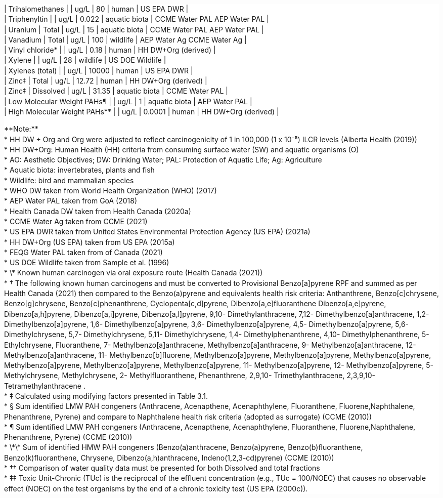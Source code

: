 | Trihalomethanes | | ug/L | 80 | human | US EPA DWR |  
| Triphenyltin | | ug/L | 0.022 | aquatic biota | CCME Water PAL AEP Water PAL |  
| Uranium | Total | ug/L | 15 | aquatic biota | CCME Water PAL AEP Water PAL |  
| Vanadium | Total | ug/L | 100 | wildlife | AEP Water Ag CCME Water Ag |  
| Vinyl chloride\* | | ug/L | 0.18 | human | HH DW+Org (derived) |  
| Xylene | | ug/L | 28 | wildlife | US DOE Wildlife |  
| Xylenes (total) | | ug/L | 10000 | human | US EPA DWR |  
| Zinc‡ | Total | ug/L | 12.72 | human | HH DW+Org (derived) |  
| Zinc‡ | Dissolved | ug/L | 31.35 | aquatic biota | CCME Water PAL |  
| Low Molecular Weight PAHs¶ | | ug/L | 1 | aquatic biota | AEP Water PAL |  
| High Molecular Weight PAHs\*\* | | ug/L | 0.0001 | human | HH DW+Org (derived) |

\*\*Note:\*\*  
\*   HH DW \+ Org and Org were adjusted to reflect carcinogenicity of 1 in 100,000 (1 x 10⁻⁵) ILCR levels (Alberta Health (2019))  
\*   HH DW+Org: Human Health (HH) criteria from consuming surface water (SW) and aquatic organisms (O)  
\*   AO: Aesthetic Objectives; DW: Drinking Water; PAL: Protection of Aquatic Life; Ag: Agriculture  
\*   Aquatic biota: invertebrates, plants and fish  
\*   Wildlife: bird and mammalian species  
\*   WHO DW taken from World Health Organization (WHO) (2017)  
\*   AEP Water PAL taken from GoA (2018)  
\*   Health Canada DW taken from Health Canada (2020a)  
\*   CCME Water Ag taken from CCME (2021)  
\*   US EPA DWR taken from United States Environmental Protection Agency (US EPA) (2021a)  
\*   HH DW+Org (US EPA) taken from US EPA (2015a)  
\*   FEQG Water PAL taken from of Canada (2021)  
\*   US DOE Wildlife taken from Sample et al. (1996)  
\*   \\\* Known human carcinogen via oral exposure route (Health Canada (2021))  
\*   † The following known human carcinogens and must be converted to Provisional Benzo\[a\]pyrene RPF and summed as per Health Canada (2021) then compared to the Benzo(a)pyrene and equivalents health risk criteria: Anthanthrene, Benzo\[c\]chrysene, Benzo\[g\]chrysene, Benzo\[c\]phenanthrene, Cyclopenta\[c,d\]pyrene, Dibenzo\[a,e\]fluoranthene Dibenzo\[a,e\]pyrene, Dibenzo\[a,h\]pyrene, Dibenzo\[a,i\]pyrene, Dibenzo\[a,l\]pyrene, 9,10- Dimethylanthracene, 7,12- Dimethylbenzo\[a\]anthracene, 1,2- Dimethylbenzo\[a\]pyrene, 1,6- Dimethylbenzo\[a\]pyrene, 3,6- Dimethylbenzo\[a\]pyrene, 4,5- Dimethylbenzo\[a\]pyrene, 5,6- Dimethylchrysene, 5,7- Dimethylchrysene, 5,11- Dimethylchrysene, 1,4- Dimethylphenanthrene, 4,10- Dimethylphenanthrene, 5- Ethylchrysene, Fluoranthene, 7- Methylbenzo\[a\]anthracene, Methylbenzo\[a\]anthracene, 9- Methylbenzo\[a\]anthracene, 12- Methylbenzo\[a\]anthracene, 11- Methylbenzo\[b\]fluorene, Methylbenzo\[a\]pyrene, Methylbenzo\[a\]pyrene, Methylbenzo\[a\]pyrene, Methylbenzo\[a\]pyrene, Methylbenzo\[a\]pyrene, Methylbenzo\[a\]pyrene, 11- Methylbenzo\[a\]pyrene, 12- Methylbenzo\[a\]pyrene, 5- Methylchrysene, Methylchrysene, 2- Methylfluoranthene, Phenanthrene, 2,9,10- Trimethylanthracene, 2,3,9,10- Tetramethylanthracene .  
\*   ‡ Calculated using modifying factors presented in Table 3.1.  
\*   § Sum identified LMW PAH congeners (Anthracene, Acenapthene, Acenaphthylene, Fluoranthene, Fluorene,Naphthalene, Phenanthrene, Pyrene) and compare to Naphthalene health risk criteria (adopted as surrogate) (CCME (2010))  
\*   ¶ Sum identified LMW PAH congeners (Anthracene, Acenapthene, Acenaphthylene, Fluoranthene, Fluorene,Naphthalene, Phenanthrene, Pyrene) (CCME (2010))  
\*   \\\*\\\* Sum of identified HMW PAH congeners (Benzo(a)anthracene, Benzo(a)pyrene, Benzo(b)fluoranthene, Benzo(k)fluoranthene, Chrysene, Dibenzo(a,h)anthracene, Indeno(1,2,3-cd)pyrene) (CCME (2010))  
\*   †† Comparison of water quality data must be presented for both Dissolved and total fractions  
\*   ‡‡ Toxic Unit-Chronic (TUc) is the reciprocal of the effluent concentration (e.g., TUc \= 100/NOEC) that causes no observable effect (NOEC) on the test organisms by the end of a chronic toxicity test (US EPA (2000c)).
